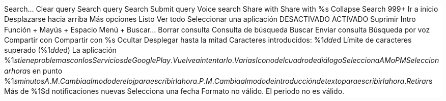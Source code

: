 ‎‏‎‎‎‎‎‏‎‏‏‏‎‎‎‎‎‎‏‎‎‏‎‎‎‎‏‏‏‏‏‏‏‏‏‎‎‏‎‎‎‎‎‎‏‎‎‎‎‎‏‏‏‎‏‏‏‎‏‏‎‏‎‎‎‏‎‎‎‏‏‏‏‏‏‎‎‎‎‏‏‏‏‏‎‏‏‏‏‎‏‏‎‏‎‎‎Search…‎‏‎‎‏‎
‎‏‎‎‎‎‎‏‎‏‏‏‎‎‎‎‎‎‏‎‎‏‎‎‎‎‏‏‏‏‏‏‎‏‏‎‎‏‏‏‏‏‎‏‎‏‏‎‏‎‏‎‎‎‏‎‎‏‏‏‏‎‎‎‏‎‏‎‎‎‎‎‏‏‎‏‏‎‎‏‎‏‏‎‎‎‏‎‏‏‏‎‎‏‏‎Clear query‎‏‎‎‏‎
‎‏‎‎‎‎‎‏‎‏‏‏‎‎‎‎‎‎‏‎‎‏‎‎‎‎‏‏‏‏‏‎‎‏‎‎‏‏‎‎‏‏‏‏‏‎‎‏‎‎‏‎‎‎‎‎‎‏‎‏‎‎‏‏‏‎‏‏‎‏‎‎‎‏‏‎‎‎‎‎‎‏‏‎‎‏‏‎‏‏‎‏‏‎Search query‎‏‎‎‏‎
‎‏‎‎‎‎‎‏‎‏‏‏‎‎‎‎‎‎‏‎‎‏‎‎‎‎‏‏‏‏‏‏‎‏‎‏‏‏‏‎‏‏‎‏‏‎‏‏‏‏‏‏‎‏‎‎‏‎‏‎‎‏‏‎‎‎‎‎‎‎‎‎‏‏‎‏‎‏‏‏‎‎‏‏‏‏‏‎‎‏‏‏‎‎‎‎Search‎‏‎‎‏‎
‎‏‎‎‎‎‎‏‎‏‏‏‎‎‎‎‎‎‏‎‎‏‎‎‎‎‏‏‏‏‏‎‏‏‎‏‎‎‏‎‏‎‎‎‎‏‎‎‏‏‏‏‎‎‎‎‏‎‏‏‎‏‎‏‎‏‎‏‏‎‏‏‏‎‎‎‏‏‏‏‏‎‏‏‎‎‏‏‎‏‏‏‏‏‎Submit query‎‏‎‎‏‎
‎‏‎‎‎‎‎‏‎‏‏‏‎‎‎‎‎‎‏‎‎‏‎‎‎‎‏‏‏‏‏‎‏‏‏‏‏‏‏‏‎‏‎‏‎‎‎‏‏‎‏‏‎‏‏‎‎‎‏‎‏‏‏‏‏‎‏‏‎‎‎‏‏‎‏‏‎‏‎‎‎‎‏‎‎‎‏‎‎‏‎‏‏‏‎Voice search‎‏‎‎‏‎
‎‏‎‎‎‎‎‏‎‏‏‏‎‎‎‎‎‎‏‎‎‏‎‎‎‎‏‏‏‏‏‏‏‏‏‏‏‎‏‏‎‎‏‎‏‎‏‎‏‏‎‏‎‎‏‏‎‎‏‎‎‏‎‎‏‎‎‏‏‏‏‏‏‎‏‏‏‎‏‎‏‎‎‏‎‏‏‏‏‎‏‏‎‏‏‏‎Share with‎‏‎‎‏‎
‎‏‎‎‎‎‎‏‎‏‏‏‎‎‎‎‎‎‏‎‎‏‎‎‎‎‏‏‏‏‏‏‏‏‏‏‏‏‎‏‏‎‏‎‏‎‏‎‏‏‎‎‎‏‏‎‏‏‏‎‎‏‎‏‎‎‏‎‏‏‏‎‎‏‏‏‏‏‎‎‏‎‎‏‏‏‏‎‎‎‎‏‏‏‎‎‎Share with ‎‏‎‎‏‏‎%s‎‏‎‎‏‏‏‎‎‏‎‎‏‎
‎‏‎‎‎‎‎‏‎‏‏‏‎‎‎‎‎‎‏‎‎‏‎‎‎‎‏‏‏‏‏‎‏‏‎‏‏‎‏‏‏‏‏‏‏‎‎‏‎‏‎‎‏‎‏‎‎‏‏‎‏‏‏‎‏‏‏‏‏‏‏‏‎‎‎‎‏‏‎‎‎‎‏‎‎‎‏‏‎‏‎‎‏‎‎Collapse‎‏‎‎‏‎
‎‏‎‎‎‎‎‏‎‏‏‏‎‎‎‎‎‎‏‎‎‏‎‎‎‎‏‏‏‏‏‏‏‏‎‏‎‏‏‎‏‏‏‎‏‏‏‎‏‏‏‏‏‎‎‎‎‏‎‏‏‎‎‎‏‎‏‏‎‎‏‎‏‎‎‏‎‎‏‎‎‎‏‎‏‏‎‎‏‎‏‎‏‏‎‎‎Search‎‏‎‎‏‎
‎‏‎‎‎‎‎‏‎‏‏‏‎‎‎‎‎‎‏‎‎‏‎‎‎‎‏‏‏‏‏‏‏‏‎‏‎‏‏‏‎‎‎‏‏‏‏‎‎‏‎‎‏‏‎‏‎‏‏‎‎‏‎‏‏‎‎‎‏‎‎‎‎‎‎‎‏‎‎‎‎‏‎‏‎‏‎‎‎‎‏‎‎‎‎‎‎999+‎‏‎‎‏‎
Ir a inicio
Desplazarse hacia arriba
Más opciones
Listo
Ver todo
Seleccionar una aplicación
DESACTIVADO
ACTIVADO
Suprimir
Intro
Función +
Mayús +
Espacio
Menú +
Buscar…
Borrar consulta
Consulta de búsqueda
Buscar
Enviar consulta
Búsqueda por voz
Compartir con
Compartir con %s
Ocultar
Desplegar hasta la mitad
Caracteres introducidos: %1$d de %2$d
Límite de caracteres superado (%1$d de %2$d)
La aplicación %1$s tiene problemas con los Servicios de Google Play. Vuelve a intentarlo.
Varias
Icono del cuadro de diálogo
Selecciona AM o PM
Seleccionar hora
%1$s en punto
%1$s minutos
A.M.
Cambia al modo de reloj para escribir la hora.
P.M.
Cambia al modo de introducción de texto para escribir la hora.
Retirar %1$s
Más de %1$d notificaciones nuevas
Selecciona una fecha
Formato no válido.
El periodo no es válido.